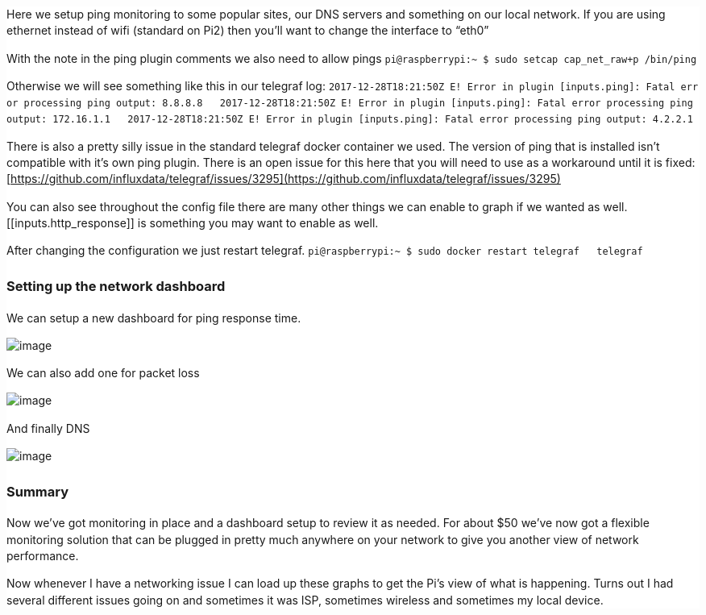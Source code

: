 Here we setup ping monitoring to some popular sites, our DNS servers and something on our local network. If you are using ethernet instead of wifi (standard on Pi2) then you’ll want to change the interface to “eth0”

With the note in the ping plugin comments we also need to allow pings
`pi@raspberrypi:~ $ sudo setcap cap_net_raw+p /bin/ping`

Otherwise we will see something like this in our telegraf log:
`2017-12-28T18:21:50Z E! Error in plugin [inputs.ping]: Fatal error processing ping output: 8.8.8.8  
2017-12-28T18:21:50Z E! Error in plugin [inputs.ping]: Fatal error processing ping output: 172.16.1.1  
2017-12-28T18:21:50Z E! Error in plugin [inputs.ping]: Fatal error processing ping output: 4.2.2.1`

There is also a pretty silly issue in the standard telegraf docker container we used. The version of ping that is installed isn’t compatible with it’s own ping plugin. There is an open issue for this here that you will need to use as a workaround until it is fixed: [https://github.com/influxdata/telegraf/issues/3295](https://github.com/influxdata/telegraf/issues/3295)

You can also see throughout the config file there are many other things we can enable to graph if we wanted as well. [[inputs.http_response]] is something you may want to enable as well.

After changing the configuration we just restart telegraf.
`pi@raspberrypi:~ $ sudo docker restart telegraf  
telegraf`

### Setting up the network dashboard

We can setup a new dashboard for ping response time.




![image](/posts/2017-12-28_monitoring-your-home-network-with-influxdb-on-raspberry-pi-with-docker/images/6.png)



We can also add one for packet loss




![image](/posts/2017-12-28_monitoring-your-home-network-with-influxdb-on-raspberry-pi-with-docker/images/7.png)



And finally DNS




![image](/posts/2017-12-28_monitoring-your-home-network-with-influxdb-on-raspberry-pi-with-docker/images/8.png)



### Summary

Now we’ve got monitoring in place and a dashboard setup to review it as needed. For about $50 we’ve now got a flexible monitoring solution that can be plugged in pretty much anywhere on your network to give you another view of network performance.

Now whenever I have a networking issue I can load up these graphs to get the Pi’s view of what is happening. Turns out I had several different issues going on and sometimes it was ISP, sometimes wireless and sometimes my local device.
